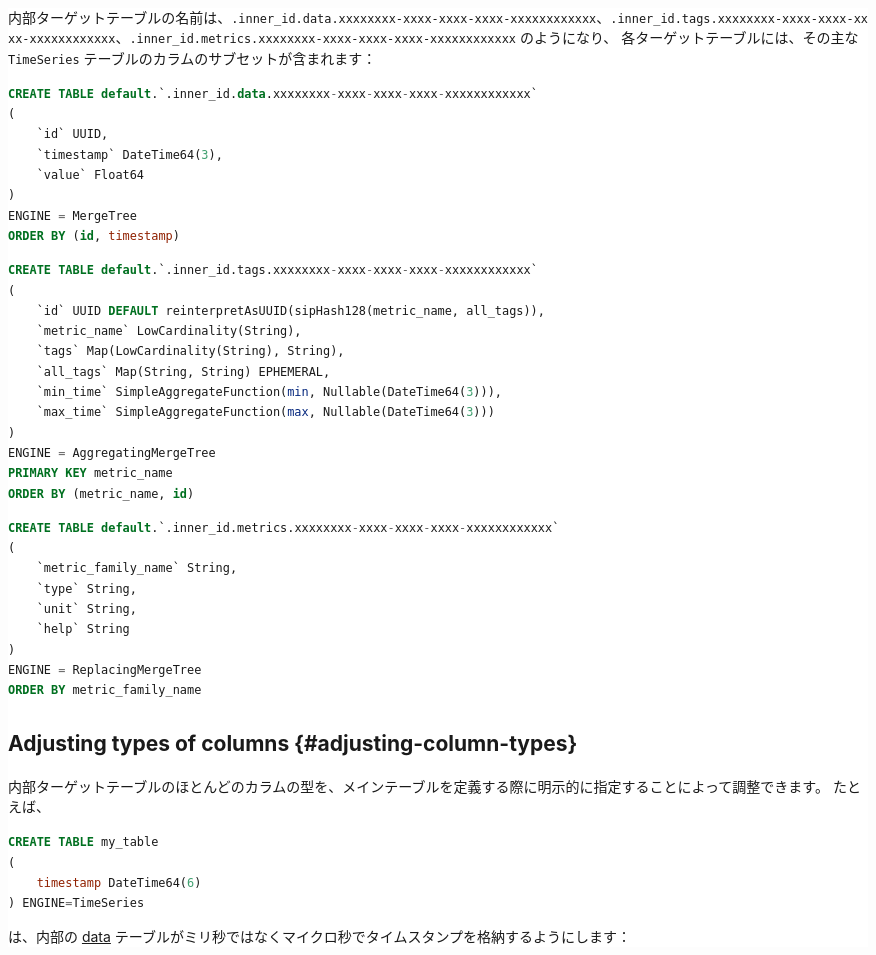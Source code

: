 内部ターゲットテーブルの名前は、`.inner_id.data.xxxxxxxx-xxxx-xxxx-xxxx-xxxxxxxxxxxx`、`.inner_id.tags.xxxxxxxx-xxxx-xxxx-xxxx-xxxxxxxxxxxx`、`.inner_id.metrics.xxxxxxxx-xxxx-xxxx-xxxx-xxxxxxxxxxxx` のようになり、
各ターゲットテーブルには、その主な `TimeSeries` テーブルのカラムのサブセットが含まれます：

```sql
CREATE TABLE default.`.inner_id.data.xxxxxxxx-xxxx-xxxx-xxxx-xxxxxxxxxxxx`
(
    `id` UUID,
    `timestamp` DateTime64(3),
    `value` Float64
)
ENGINE = MergeTree
ORDER BY (id, timestamp)
```

```sql
CREATE TABLE default.`.inner_id.tags.xxxxxxxx-xxxx-xxxx-xxxx-xxxxxxxxxxxx`
(
    `id` UUID DEFAULT reinterpretAsUUID(sipHash128(metric_name, all_tags)),
    `metric_name` LowCardinality(String),
    `tags` Map(LowCardinality(String), String),
    `all_tags` Map(String, String) EPHEMERAL,
    `min_time` SimpleAggregateFunction(min, Nullable(DateTime64(3))),
    `max_time` SimpleAggregateFunction(max, Nullable(DateTime64(3)))
)
ENGINE = AggregatingMergeTree
PRIMARY KEY metric_name
ORDER BY (metric_name, id)
```

```sql
CREATE TABLE default.`.inner_id.metrics.xxxxxxxx-xxxx-xxxx-xxxx-xxxxxxxxxxxx`
(
    `metric_family_name` String,
    `type` String,
    `unit` String,
    `help` String
)
ENGINE = ReplacingMergeTree
ORDER BY metric_family_name
```

## Adjusting types of columns {#adjusting-column-types}

内部ターゲットテーブルのほとんどのカラムの型を、メインテーブルを定義する際に明示的に指定することによって調整できます。
たとえば、

```sql
CREATE TABLE my_table
(
    timestamp DateTime64(6)
) ENGINE=TimeSeries
```

は、内部の [data](#data-table) テーブルがミリ秒ではなくマイクロ秒でタイムスタンプを格納するようにします：
